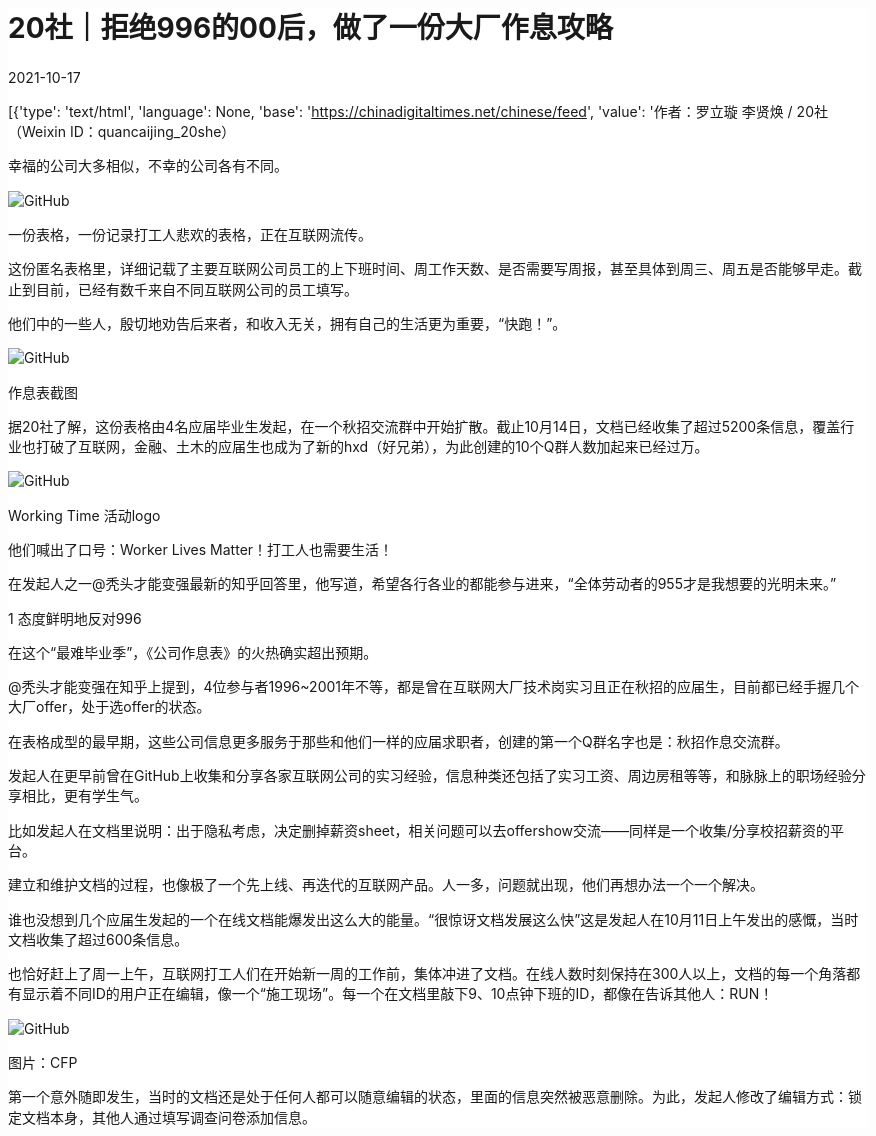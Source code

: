 # 20社｜拒绝996的00后，做了一份大厂作息攻略

2021-10-17

[{'type': 'text/html', 'language': None, 'base': 'https://chinadigitaltimes.net/chinese/feed', 'value': '作者：罗立璇 李贤焕 /  20社（Weixin ID：quancaijing_20she）



幸福的公司大多相似，不幸的公司各有不同。



![GitHub](https://chinadigitaltimes.net/chinese/files/2021/10/post-672162-616adc623cb5e.)

一份表格，一份记录打工人悲欢的表格，正在互联网流传。

这份匿名表格里，详细记载了主要互联网公司员工的上下班时间、周工作天数、是否需要写周报，甚至具体到周三、周五是否能够早走。截止到目前，已经有数千来自不同互联网公司的员工填写。

他们中的一些人，殷切地劝告后来者，和收入无关，拥有自己的生活更为重要，“快跑！”。

![GitHub](https://chinadigitaltimes.net/chinese/files/2021/10/post-672162-616adc6261c75.png)

作息表截图

据20社了解，这份表格由4名应届毕业生发起，在一个秋招交流群中开始扩散。截止10月14日，文档已经收集了超过5200条信息，覆盖行业也打破了互联网，金融、土木的应届生也成为了新的hxd（好兄弟），为此创建的10个Q群人数加起来已经过万。

![GitHub](https://chinadigitaltimes.net/chinese/files/2021/10/post-672162-616adc6278e88.png)

Working Time 活动logo

他们喊出了口号：Worker Lives Matter！打工人也需要生活！

在发起人之一@秃头才能变强最新的知乎回答里，他写道，希望各行各业的都能参与进来，“全体劳动者的955才是我想要的光明未来。”

1 态度鲜明地反对996

在这个“最难毕业季”，《公司作息表》的火热确实超出预期。

@秃头才能变强在知乎上提到，4位参与者1996~2001年不等，都是曾在互联网大厂技术岗实习且正在秋招的应届生，目前都已经手握几个大厂offer，处于选offer的状态。

在表格成型的最早期，这些公司信息更多服务于那些和他们一样的应届求职者，创建的第一个Q群名字也是：秋招作息交流群。

发起人在更早前曾在GitHub上收集和分享各家互联网公司的实习经验，信息种类还包括了实习工资、周边房租等等，和脉脉上的职场经验分享相比，更有学生气。

比如发起人在文档里说明：出于隐私考虑，决定删掉薪资sheet，相关问题可以去offershow交流——同样是一个收集/分享校招薪资的平台。

建立和维护文档的过程，也像极了一个先上线、再迭代的互联网产品。人一多，问题就出现，他们再想办法一个一个解决。

谁也没想到几个应届生发起的一个在线文档能爆发出这么大的能量。“很惊讶文档发展这么快”这是发起人在10月11日上午发出的感慨，当时文档收集了超过600条信息。

也恰好赶上了周一上午，互联网打工人们在开始新一周的工作前，集体冲进了文档。在线人数时刻保持在300人以上，文档的每一个角落都有显示着不同ID的用户正在编辑，像一个“施工现场”。每一个在文档里敲下9、10点钟下班的ID，都像在告诉其他人：RUN！

![GitHub](https://chinadigitaltimes.net/chinese/files/2021/10/post-672162-616adc62926cf.)

图片：CFP

第一个意外随即发生，当时的文档还是处于任何人都可以随意编辑的状态，里面的信息突然被恶意删除。为此，发起人修改了编辑方式：锁定文档本身，其他人通过填写调查问卷添加信息。
